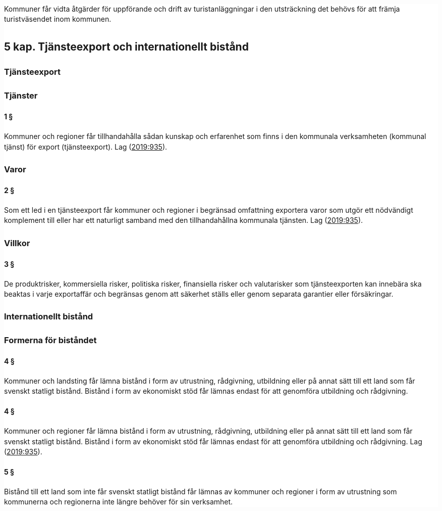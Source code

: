 Kommuner får vidta åtgärder för uppförande och drift av turistanläggningar i den utsträckning det behövs för att främja turistväsendet inom kommunen.

## 5 kap. Tjänsteexport och internationellt bistånd

### Tjänsteexport

### Tjänster

#### 1 §

Kommuner och regioner får tillhandahålla sådan kunskap och erfarenhet som finns i den kommunala verksamheten (kommunal tjänst) för export (tjänsteexport). Lag ([2019:935](https://selex.se/eli/sfs/2019/935)).

### Varor

#### 2 §

Som ett led i en tjänsteexport får kommuner och regioner i begränsad omfattning exportera varor som utgör ett nödvändigt komplement till eller har ett naturligt samband med den tillhandahållna kommunala tjänsten. Lag ([2019:935](https://selex.se/eli/sfs/2019/935)).

### Villkor

#### 3 §

De produktrisker, kommersiella risker, politiska risker, finansiella risker och valutarisker som tjänsteexporten kan innebära ska beaktas i varje exportaffär och begränsas genom att säkerhet ställs eller genom separata garantier eller försäkringar.

### Internationellt bistånd

### Formerna för biståndet

#### 4 §

Kommuner och landsting får lämna bistånd i form av utrustning, rådgivning, utbildning eller på annat sätt till ett land som får svenskt statligt bistånd. Bistånd i form av ekonomiskt stöd får lämnas endast för att genomföra utbildning och rådgivning.

#### 4 §

Kommuner och regioner får lämna bistånd i form av utrustning, rådgivning, utbildning eller på annat sätt till ett land som får svenskt statligt bistånd. Bistånd i form av ekonomiskt stöd får lämnas endast för att genomföra utbildning och rådgivning. Lag ([2019:935](https://selex.se/eli/sfs/2019/935)).

#### 5 §

Bistånd till ett land som inte får svenskt statligt bistånd får lämnas av kommuner och regioner i form av utrustning som kommunerna och regionerna inte längre behöver för sin verksamhet.
